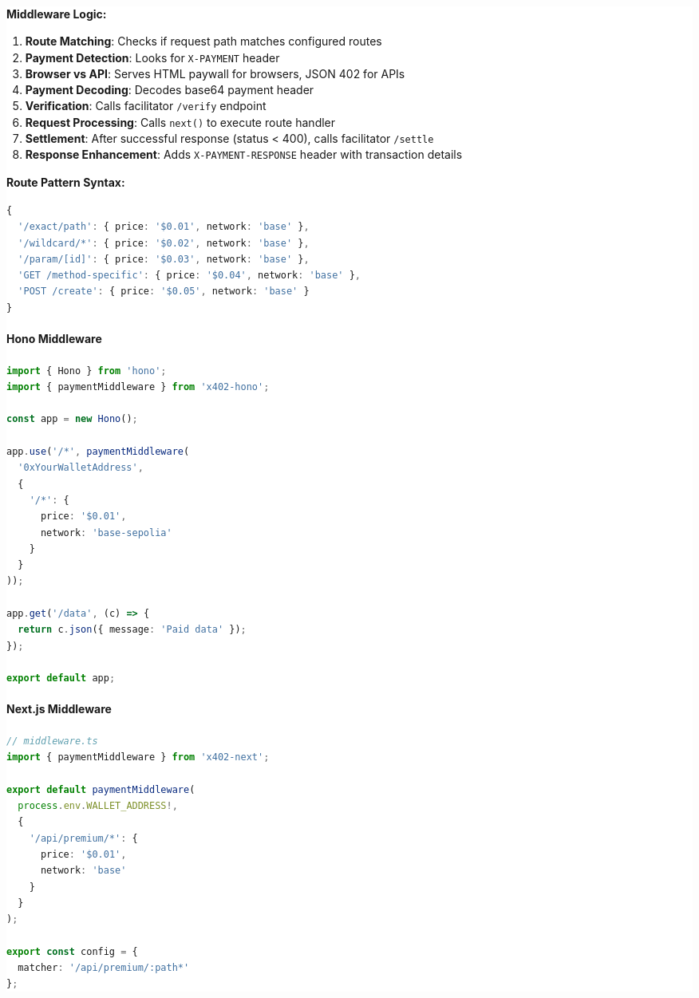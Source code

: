 **Middleware Logic:**

1. **Route Matching**: Checks if request path matches configured routes
2. **Payment Detection**: Looks for `X-PAYMENT` header
3. **Browser vs API**: Serves HTML paywall for browsers, JSON 402 for APIs
4. **Payment Decoding**: Decodes base64 payment header
5. **Verification**: Calls facilitator `/verify` endpoint
6. **Request Processing**: Calls `next()` to execute route handler
7. **Settlement**: After successful response (status < 400), calls facilitator `/settle`
8. **Response Enhancement**: Adds `X-PAYMENT-RESPONSE` header with transaction details

**Route Pattern Syntax:**

```typescript
{
  '/exact/path': { price: '$0.01', network: 'base' },
  '/wildcard/*': { price: '$0.02', network: 'base' },
  '/param/[id]': { price: '$0.03', network: 'base' },
  'GET /method-specific': { price: '$0.04', network: 'base' },
  'POST /create': { price: '$0.05', network: 'base' }
}
```

#### Hono Middleware

```typescript
import { Hono } from 'hono';
import { paymentMiddleware } from 'x402-hono';

const app = new Hono();

app.use('/*', paymentMiddleware(
  '0xYourWalletAddress',
  {
    '/*': {
      price: '$0.01',
      network: 'base-sepolia'
    }
  }
));

app.get('/data', (c) => {
  return c.json({ message: 'Paid data' });
});

export default app;
```

#### Next.js Middleware

```typescript
// middleware.ts
import { paymentMiddleware } from 'x402-next';

export default paymentMiddleware(
  process.env.WALLET_ADDRESS!,
  {
    '/api/premium/*': {
      price: '$0.01',
      network: 'base'
    }
  }
);

export const config = {
  matcher: '/api/premium/:path*'
};
```
